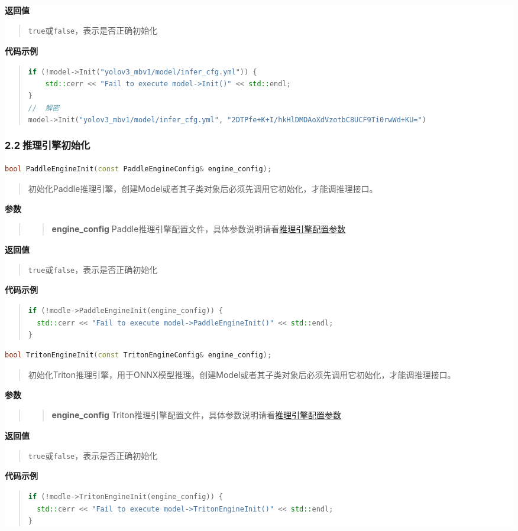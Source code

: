 **返回值**

>  `true`或`false`，表示是否正确初始化

**代码示例**

> ```c++
> if (!model->Init("yolov3_mbv1/model/infer_cfg.yml")) {
>     std::cerr << "Fail to execute model->Init()" << std::endl;
> }
> //  解密
> model->Init("yolov3_mbv1/model/infer_cfg.yml", "2DTPfe+K+I/hkHlDMDAoXdVzotbC8UCF9Ti0rwWd+KU=")
>```



### 2.2 推理引擎初始化

```c++
bool PaddleEngineInit(const PaddleEngineConfig& engine_config);
```

> 初始化Paddle推理引擎，创建Model或者其子类对象后必须先调用它初始化，才能调推理接口。

**参数**

> >**engine_config** Paddle推理引擎配置文件，具体参数说明请看[推理引擎配置参数](#004)

**返回值**

>  `true`或`false`，表示是否正确初始化

**代码示例**

> ```c++
> if (!modle->PaddleEngineInit(engine_config)) {
>   std::cerr << "Fail to execute model->PaddleEngineInit()" << std::endl;
> }
> ```

```c++
bool TritonEngineInit(const TritonEngineConfig& engine_config);
```

> 初始化Triton推理引擎，用于ONNX模型推理。创建Model或者其子类对象后必须先调用它初始化，才能调推理接口。

**参数**

> >**engine_config** Triton推理引擎配置文件，具体参数说明请看[推理引擎配置参数](#004)

**返回值**

>  `true`或`false`，表示是否正确初始化

**代码示例**

> ```c++
> if (!modle->TritonEngineInit(engine_config)) {
>   std::cerr << "Fail to execute model->TritonEngineInit()" << std::endl;
> }
> ```
